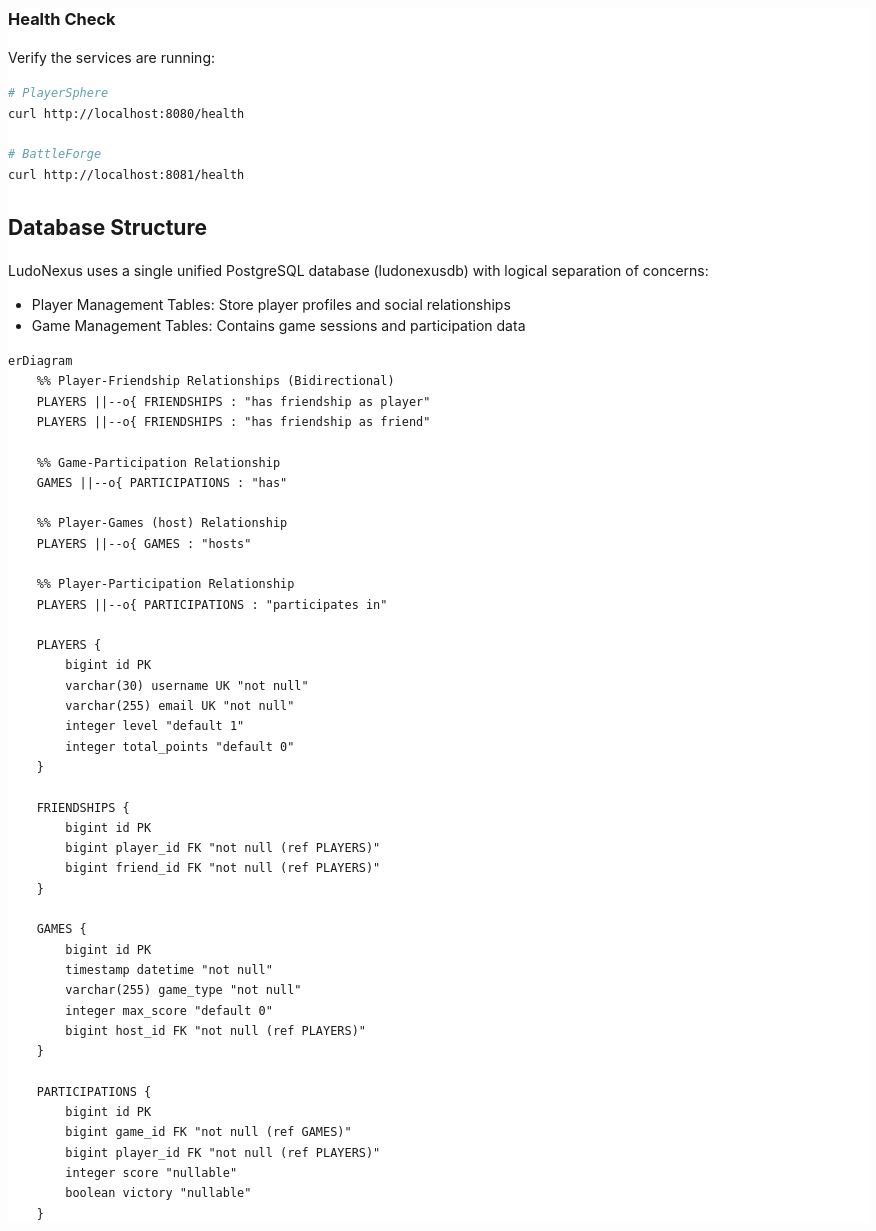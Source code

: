 ### Health Check

Verify the services are running:

```bash
# PlayerSphere
curl http://localhost:8080/health

# BattleForge
curl http://localhost:8081/health
```

## Database Structure

LudoNexus uses a single unified PostgreSQL database (ludonexusdb) with logical separation of concerns: 

- Player Management Tables: Store player profiles and social relationships
- Game Management Tables: Contains game sessions and participation data

```mermaid
erDiagram
    %% Player-Friendship Relationships (Bidirectional)
    PLAYERS ||--o{ FRIENDSHIPS : "has friendship as player"
    PLAYERS ||--o{ FRIENDSHIPS : "has friendship as friend"
    
    %% Game-Participation Relationship
    GAMES ||--o{ PARTICIPATIONS : "has"
    
    %% Player-Games (host) Relationship
    PLAYERS ||--o{ GAMES : "hosts"
    
    %% Player-Participation Relationship
    PLAYERS ||--o{ PARTICIPATIONS : "participates in"
    
    PLAYERS {
        bigint id PK
        varchar(30) username UK "not null"
        varchar(255) email UK "not null"
        integer level "default 1"
        integer total_points "default 0"
    }
    
    FRIENDSHIPS {
        bigint id PK
        bigint player_id FK "not null (ref PLAYERS)"
        bigint friend_id FK "not null (ref PLAYERS)"
    }
    
    GAMES {
        bigint id PK
        timestamp datetime "not null"
        varchar(255) game_type "not null"
        integer max_score "default 0"
        bigint host_id FK "not null (ref PLAYERS)"
    }
    
    PARTICIPATIONS {
        bigint id PK
        bigint game_id FK "not null (ref GAMES)"
        bigint player_id FK "not null (ref PLAYERS)"
        integer score "nullable"
        boolean victory "nullable"
    }  
```
